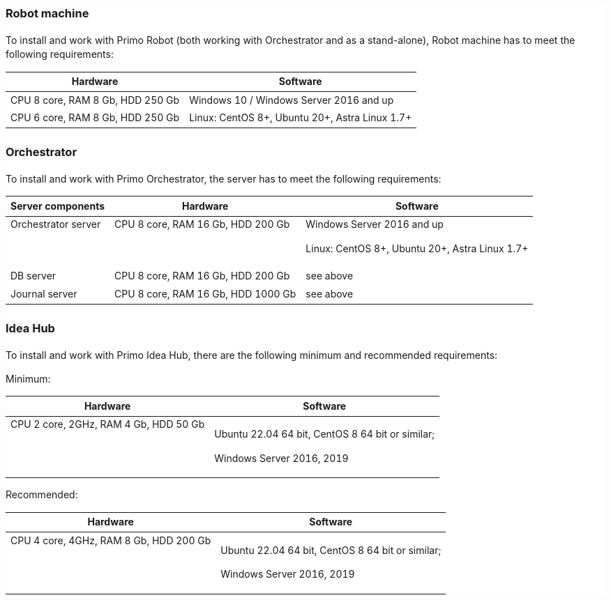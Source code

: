 ### Robot machine

To install and work with Primo Robot (both working with Orchestrator and as a stand-alone), Robot machine has to meet the following requirements:

| Hardware     |  Software | 
| ------------- | ------------- | 
| CPU 8 core, RAM 8 Gb, HDD 250 Gb  | Windows 10 / Windows Server 2016 and up | 
| CPU 6 core, RAM 8 Gb, HDD 250 Gb  | Linux: CentOS 8+, Ubuntu 20+, Astra Linux 1.7+ | 


### Orchestrator

To install and work with Primo Orchestrator, the server has to meet the following requirements:

| Server components   | Hardware  | Software  |
| ------------- | ------------- | ----- |
| Orchestrator server | CPU 8 core, RAM 16 Gb, HDD 200 Gb | Windows Server 2016 and up <p>Linux: CentOS 8+, Ubuntu 20+, Astra Linux 1.7+ </p> |
| DB server | CPU 8 core, RAM 16 Gb, HDD 200 Gb  | see above |
| Journal server | CPU 8 core, RAM 16 Gb, HDD 1000 Gb | see above |

### Idea Hub

To install and work with Primo Idea Hub, there are the following minimum and recommended requirements:

Minimum:

| Hardware    |  Software  |
| ------------ | ------------- |
| CPU 2 core, 2GHz, RAM 4 Gb, HDD 50 Gb | <p>Ubuntu 22.04 64 bit, CentOS 8 64 bit or similar;</p> <p>Windows Server 2016, 2019</p> |

Recommended:

| Hardware    |  Software  |
| ------------ | ------------- |
| CPU 4 core, 4GHz, RAM 8 Gb, HDD 200 Gb | <p>Ubuntu 22.04 64 bit, CentOS 8 64 bit or similar;</p> <p>Windows Server 2016, 2019</p> |

